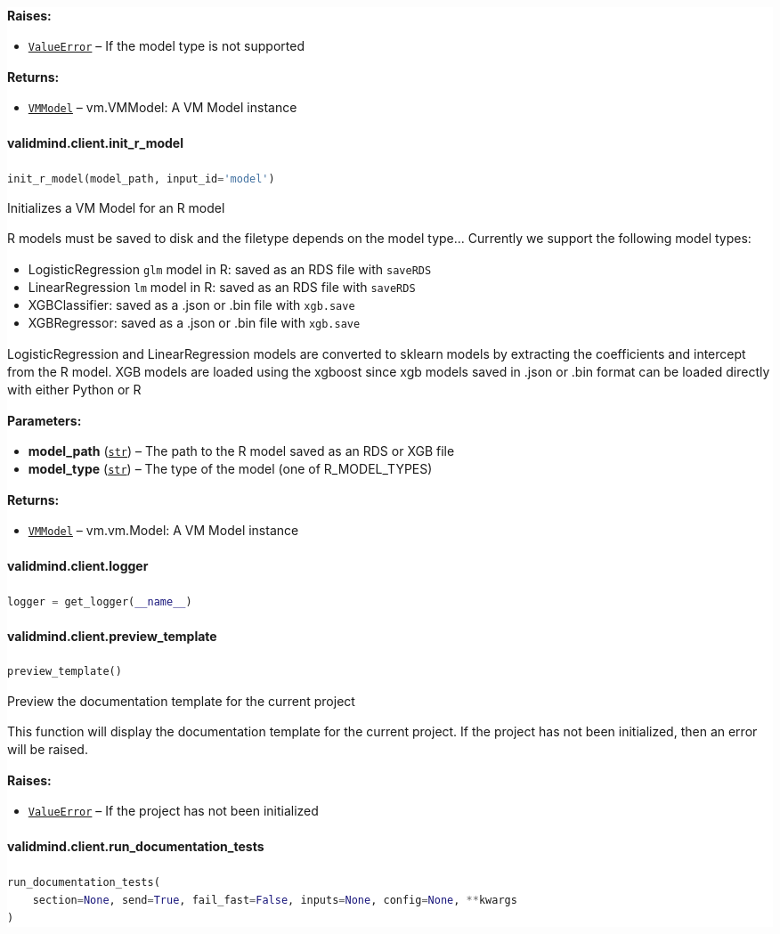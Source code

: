**Raises:**

- <code>[ValueError](#ValueError)</code> – If the model type is not supported

**Returns:**

- <code>[VMModel](#validmind.vm_models.model.VMModel)</code> – vm.VMModel: A VM Model instance

#### validmind.client.init_r_model

```python
init_r_model(model_path, input_id='model')
```

Initializes a VM Model for an R model

R models must be saved to disk and the filetype depends on the model type...
Currently we support the following model types:

- LogisticRegression `glm` model in R: saved as an RDS file with `saveRDS`
- LinearRegression `lm` model in R: saved as an RDS file with `saveRDS`
- XGBClassifier: saved as a .json or .bin file with `xgb.save`
- XGBRegressor: saved as a .json or .bin file with `xgb.save`

LogisticRegression and LinearRegression models are converted to sklearn models by extracting
the coefficients and intercept from the R model. XGB models are loaded using the xgboost
since xgb models saved in .json or .bin format can be loaded directly with either Python or R

**Parameters:**

- **model_path** (<code>[str](#str)</code>) – The path to the R model saved as an RDS or XGB file
- **model_type** (<code>[str](#str)</code>) – The type of the model (one of R_MODEL_TYPES)

**Returns:**

- <code>[VMModel](#validmind.vm_models.model.VMModel)</code> – vm.vm.Model: A VM Model instance

#### validmind.client.logger

```python
logger = get_logger(__name__)
```

#### validmind.client.preview_template

```python
preview_template()
```

Preview the documentation template for the current project

This function will display the documentation template for the current project. If
the project has not been initialized, then an error will be raised.

**Raises:**

- <code>[ValueError](#ValueError)</code> – If the project has not been initialized

#### validmind.client.run_documentation_tests

```python
run_documentation_tests(
    section=None, send=True, fail_fast=False, inputs=None, config=None, **kwargs
)
```
